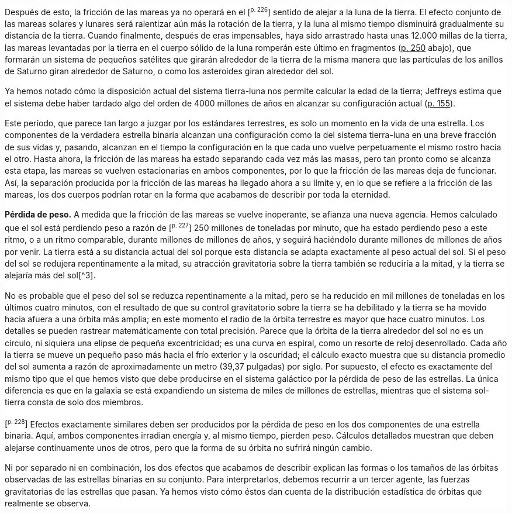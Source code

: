 Después de esto, la fricción de las mareas ya no operará en el <span id="p226">[<sup><small>p. 226</small></sup>]</span> sentido de alejar a la luna de la tierra. El efecto conjunto de las mareas solares y lunares será ralentizar aún más la rotación de la tierra, y la luna al mismo tiempo disminuirá gradualmente su distancia de la tierra. Cuando finalmente, después de eras impensables, haya sido arrastrado hasta unas 12.000 millas de la tierra, las mareas levantadas por la tierra en el cuerpo sólido de la luna romperán este último en fragmentos ([p. 250](#p250) abajo), que formarán un sistema de pequeños satélites que girarán alrededor de la tierra de la misma manera que las partículas de los anillos de Saturno giran alrededor de Saturno, o como los asteroides giran alrededor del sol.

Ya hemos notado cómo la disposición actual del sistema tierra-luna nos permite calcular la edad de la tierra; Jeffreys estima que el sistema debe haber tardado algo del orden de 4000 millones de años en alcanzar su configuración actual ([p. 155](/es/book/Sir_James_Jeans/The_Universe_Around_Us/3#p155)).

Este período, que parece tan largo a juzgar por los estándares terrestres, es solo un momento en la vida de una estrella. Los componentes de la verdadera estrella binaria alcanzan una configuración como la del sistema tierra-luna en una breve fracción de sus vidas y, pasando, alcanzan en el tiempo la configuración en la que cada uno vuelve perpetuamente el mismo rostro hacia el otro. Hasta ahora, la fricción de las mareas ha estado separando cada vez más las masas, pero tan pronto como se alcanza esta etapa, las mareas se vuelven estacionarias en ambos componentes, por lo que la fricción de las mareas deja de funcionar. Así, la separación producida por la fricción de las mareas ha llegado ahora a su límite y, en lo que se refiere a la fricción de las mareas, los dos cuerpos podrían rotar en la forma que acabamos de describir por toda la eternidad.

**Pérdida de peso.** A medida que la fricción de las mareas se vuelve inoperante, se afianza una nueva agencia. Hemos calculado que el sol está perdiendo peso a razón de <span id="p227">[<sup><small>p. 227</small></sup>]</span> 250 millones de toneladas por minuto, que ha estado perdiendo peso a este ritmo, o a un ritmo comparable, durante millones de millones de años, y seguirá haciéndolo durante millones de millones de años por venir. La tierra está a su distancia actual del sol porque esta distancia se adapta exactamente al peso actual del sol. Si el peso del sol se redujera repentinamente a la mitad, su atracción gravitatoria sobre la tierra también se reduciría a la mitad, y la tierra se alejaría más del sol[^3].

No es probable que el peso del sol se reduzca repentinamente a la mitad, pero se ha reducido en mil millones de toneladas en los últimos cuatro minutos, con el resultado de que su control gravitatorio sobre la tierra se ha debilitado y la tierra se ha movido hacia afuera a una órbita más amplia; en este momento el radio de la órbita terrestre es mayor que hace cuatro minutos. Los detalles se pueden rastrear matemáticamente con total precisión. Parece que la órbita de la tierra alrededor del sol no es un círculo, ni siquiera una elipse de pequeña excentricidad; es una curva en espiral, como un resorte de reloj desenrollado. Cada año la tierra se mueve un pequeño paso más hacia el frío exterior y la oscuridad; el cálculo exacto muestra que su distancia promedio del sol aumenta a razón de aproximadamente un metro (39,37 pulgadas) por siglo. Por supuesto, el efecto es exactamente del mismo tipo que el que hemos visto que debe producirse en el sistema galáctico por la pérdida de peso de las estrellas. La única diferencia es que en la galaxia se está expandiendo un sistema de miles de millones de estrellas, mientras que el sistema sol-tierra consta de solo dos miembros.

<span id="p228">[<sup><small>p. 228</small></sup>]</span> Efectos exactamente similares deben ser producidos por la pérdida de peso en los dos componentes de una estrella binaria. Aquí, ambos componentes irradian energía y, al mismo tiempo, pierden peso. Cálculos detallados muestran que deben alejarse continuamente unos de otros, pero que la forma de su órbita no sufrirá ningún cambio.

Ni por separado ni en combinación, los dos efectos que acabamos de describir explican las formas o los tamaños de las órbitas observadas de las estrellas binarias en su conjunto. Para interpretarlos, debemos recurrir a un tercer agente, las fuerzas gravitatorias de las estrellas que pasan. Ya hemos visto cómo éstos dan cuenta de la distribución estadística de órbitas que realmente se observa.
